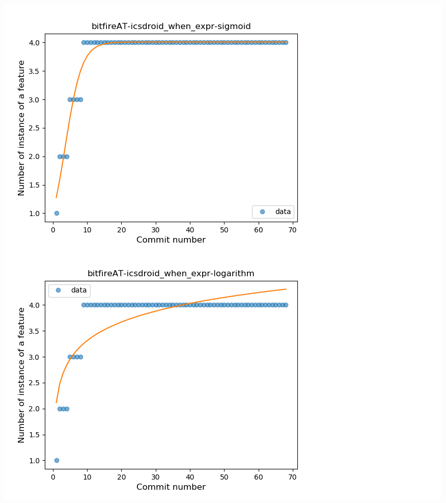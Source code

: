 ![bitfireAT-icsdroid T7](../plots/bitfireAT-icsdroid_when_expr_T7.png)
![bitfireAT-icsdroid T6](../plots/bitfireAT-icsdroid_when_expr_T6.png)